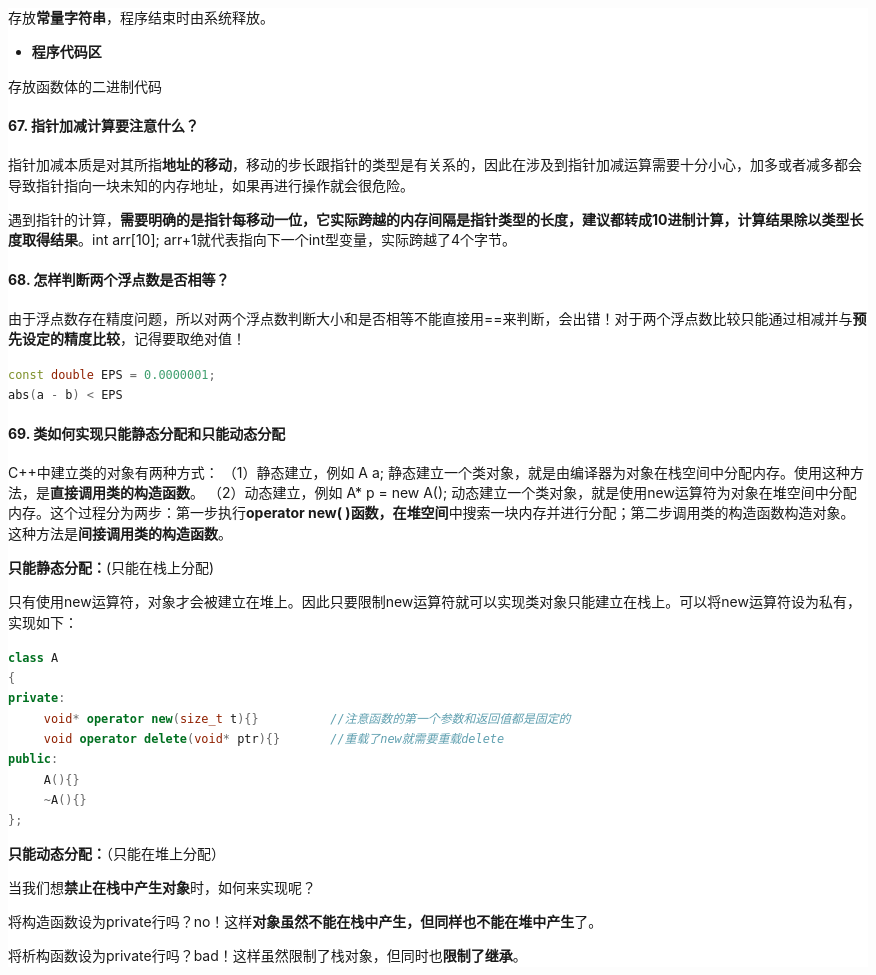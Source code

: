 存放**常量字符串**，程序结束时由系统释放。

- **程序代码区**

存放函数体的二进制代码



#### 67. 指针加减计算要注意什么？

指针加减本质是对其所指**地址的移动**，移动的步长跟指针的类型是有关系的，因此在涉及到指针加减运算需要十分小心，加多或者减多都会导致指针指向一块未知的内存地址，如果再进行操作就会很危险。

遇到指针的计算，**需要明确的是指针每移动一位，它实际跨越的内存间隔是指针类型的长度，建议都转成10进制计算，计算结果除以类型长度取得结果**。int arr[10];  arr+1就代表指向下一个int型变量，实际跨越了4个字节。



#### 68. 怎样判断两个浮点数是否相等？

由于浮点数存在精度问题，所以对两个浮点数判断大小和是否相等不能直接用==来判断，会出错！对于两个浮点数比较只能通过相减并与**预先设定的精度比较**，记得要取绝对值！

```cpp
const double EPS = 0.0000001;
abs(a - b) < EPS
```



#### 69. 类如何实现只能静态分配和只能动态分配

C++中建立类的对象有两种方式：
（1）静态建立，例如 A a;
静态建立一个类对象，就是由编译器为对象在栈空间中分配内存。使用这种方法，是**直接调用类的构造函数**。
（2）动态建立，例如 A* p = new A();
动态建立一个类对象，就是使用new运算符为对象在堆空间中分配内存。这个过程分为两步：第一步执行**operator new( )**函数，在**堆空间**中搜索一块内存并进行分配；第二步调用类的构造函数构造对象。这种方法是**间接调用类的构造函数**。



**只能静态分配：**(只能在栈上分配)

只有使用new运算符，对象才会被建立在堆上。因此只要限制new运算符就可以实现类对象只能建立在栈上。可以将new运算符设为私有，实现如下：

```cpp
class A  
{  
private:  
     void* operator new(size_t t){}          //注意函数的第一个参数和返回值都是固定的  
     void operator delete(void* ptr){}       //重载了new就需要重载delete  
public:  
     A(){}  
     ~A(){}  
};  
```

**只能动态分配：**（只能在堆上分配）

当我们想**禁止在栈中产生对象**时，如何来实现呢？

将构造函数设为private行吗？no！这样**对象虽然不能在栈中产生，但同样也不能在堆中产生**了。

将析构函数设为private行吗？bad！这样虽然限制了栈对象，但同时也**限制了继承**。
